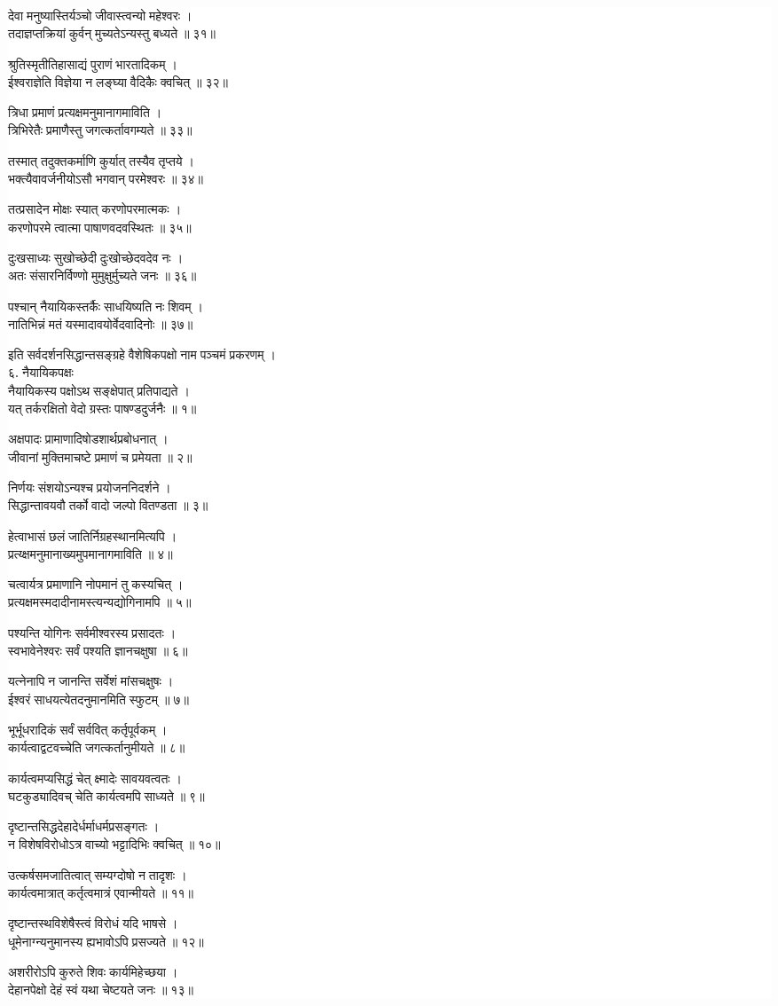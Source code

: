 देवा मनुष्यास्तिर्यञ्चो जीवास्त्वन्यो महेश्वरः ।  
तदाज्ञप्तक्रियां कुर्वन् मुच्यतेऽन्यस्तु बध्यते ॥ ३१॥  
  
श्रुतिस्मृतीतिहासाद्यं पुराणं भारतादिकम् ।  
ईश्वराज्ञेति विज्ञेया न लङ्घ्या वैदिकैः क्वचित् ॥ ३२॥  
  
त्रिधा प्रमाणं प्रत्यक्षमनुमानागमाविति ।  
त्रिभिरेतैः प्रमाणैस्तु जगत्कर्तावगम्यते ॥ ३३॥  
  
तस्मात् तदुक्तकर्माणि कुर्यात् तस्यैव तृप्तये ।  
भक्त्यैवावर्जनीयोऽसौ भगवान् परमेश्वरः ॥ ३४॥  
  
तत्प्रसादेन मोक्षः स्यात् करणोपरमात्मकः ।  
करणोपरमे त्वात्मा पाषाणवदवस्थितः ॥ ३५॥  
  
दुःखसाध्यः सुखोच्छेदी दुःखोच्छेदवदेव नः ।  
अतः संसारनिर्विण्णो मुमुक्षुर्मुच्यते जनः ॥ ३६॥  
  
पश्चान् नैयायिकस्तर्कैः साधयिष्यति नः शिवम् ।  
नातिभिन्नं मतं यस्मादावयोर्वेदवादिनोः ॥ ३७॥  
  
इति सर्वदर्शनसिद्धान्तसङ्ग्रहे वैशेषिकपक्षो नाम पञ्चमं प्रकरणम् ।  
६. नैयायिकपक्षः  
नैयायिकस्य पक्षोऽथ सङ्क्षेपात् प्रतिपाद्यते ।  
यत् तर्करक्षितो वेदो ग्रस्तः पाषण्डदुर्जनैः ॥ १॥  
  
अक्षपादः प्रामाणादिषोडशार्थप्रबोधनात् ।  
जीवानां मुक्तिमाचष्टे प्रमाणं च प्रमेयता ॥ २॥  
  
निर्णयः संशयोऽन्यश्च प्रयोजननिदर्शने ।  
सिद्धान्तावयवौ तर्को वादो जल्पो वितण्डता ॥ ३॥  
  
हेत्वाभासं छलं जातिर्निग्रहस्थानमित्यपि ।  
प्रत्य्क्षमनुमानाख्यमुपमानागमाविति ॥ ४॥  
  
चत्वार्यत्र प्रमाणानि नोपमानं तु कस्यचित् ।  
प्रत्यक्षमस्मदादीनामस्त्यन्यद्योगिनामपि ॥ ५॥  
  
पश्यन्ति योगिनः सर्वमीश्वरस्य प्रसादतः ।  
स्वभावेनेश्वरः सर्वं पश्यति ज्ञानचक्षुषा ॥ ६॥  
  
यत्नेनापि न जानन्ति सर्वेशं मांसचक्षुषः ।  
ईश्वरं साधयत्येतदनुमानमिति स्फुटम् ॥ ७॥  
  
भूर्भूधरादिकं सर्वं सर्ववित् कर्तृपूर्वकम् ।  
कार्यत्वाद्वटवच्चेति जगत्कर्तानुमीयते ॥ ८॥  
  
कार्यत्वमप्यसिद्धं चेत् क्ष्मादेः सावयवत्वतः ।  
घटकुड्यादिवच् चेति कार्यत्वमपि साध्यते ॥ ९॥  
  
दृष्टान्तसिद्धदेहादेर्धर्माधर्मप्रसङ्गतः ।  
न विशेषविरोधोऽत्र वाच्यो भट्टादिभिः क्वचित् ॥ १०॥  
  
उत्कर्षसमजातित्वात् सम्यग्दोषो न तादृशः ।  
कार्यत्वमात्रात् कर्तृत्वमात्रं एवान्मीयते ॥ ११॥  
  
दृष्टान्तस्थविशेषैस्त्वं विरोधं यदि भाषसे ।  
धूमेनाग्न्यनुमानस्य ह्यभावोऽपि प्रसज्यते ॥ १२॥  
  
अशरीरोऽपि कुरुते शिवः कार्यमिहेच्छया ।  
देहानपेक्षो देहं स्वं यथा चेष्टयते जनः ॥ १३॥  
  